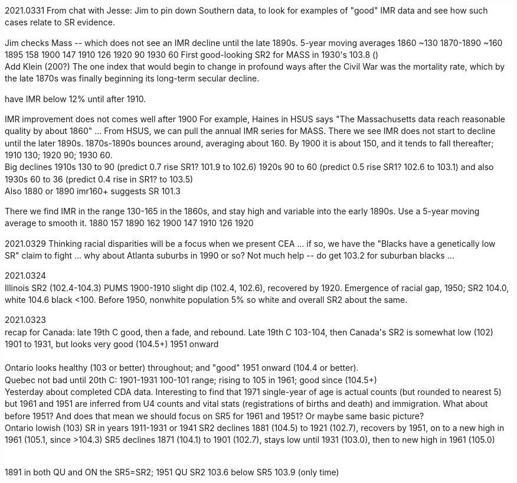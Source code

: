 <p>2021.0331 From chat with Jesse: Jim to pin down Southern data, to look for examples of "good" IMR data and see how such cases relate to SR evidence. </p>
<p>Jim checks Mass -- which does not see an IMR decline until the late 1890s. 5-year moving averages    1860 ~130   1870-1890 ~160 1895 158 1900 147  1910 126    1920 90     1930 60
First good-looking SR2 for MASS in 1930's 103.8 ()<br>
Add Klein (200?) The one index that would begin to change in profound ways after the Civil War was the mortality rate, which by the late 1870s
was finally beginning its long-term secular decline.

have IMR below 12% until after 1910. 

IMR improvement does not comes well after 1900
For example, Haines in HSUS says "The Massachusetts data reach reasonable quality by about
1860" ... From HSUS, we can pull the annual IMR series for MASS. There we see IMR does not start to decline until the later 1890s.  1870s-1890s bounces around, averaging about 160.
By 1900 it is about 150, and it tends to fall thereafter; 1910 130; 1920 90; 1930 60.<br>
Big declines 1910s 130 to 90 (predict 0.7 rise SR1? 101.9 to 102.6)  1920s 90 to 60 (predict 0.5 rise SR1? 102.6 to 103.1)  and also 1930s 60 to 36 (predict 0.4 rise in SR1? to 103.5)<br>Also 1880 or 1890 imr160+ suggests SR 101.3 




There we find IMR in the range 130-165 in the 1860s, and stay high and variable into the early 1890s. Use a 5-year moving average to smooth it. 1880 157     1890 162    1900 147   1910 126     1920 



<p>2021.0329  Thinking racial disparities will be a focus when we present CEA ... if so, we have the "Blacks have a genetically low SR" claim to fight ... why about Atlanta suburbs in 1990 or so? Not much help -- do get 103.2 for suburban blacks ... 
</p>
<p>
2021.0324 <br>
Illinois SR2 (102.4-104.3) PUMS 1900-1910 slight dip (102.4, 102.6), recovered by 1920. Emergence of racial gap, 1950; SR2 104.0,   white 104.6 black <100. Before 1950, nonwhite population 5% so white and overall SR2 about the same.
</p>
<p>2021.0323 
<br> recap for Canada: late 19th C good, then a fade, and rebound. Late 19th C 103-104, then Canada's SR2 is somewhat low (102) 1901 to 1931,  but looks very good (104.5+) 1951 onward
<br>
<br>Ontario looks healthy (103 or better) throughout; and "good" 1951 onward (104.4 or better).
<br>Quebec not bad until 20th C: 1901-1931 100-101 range; rising to 105 in 1961; good since (104.5+)
<br>Yesterday about completed CDA data. Interesting to find that 1971 single-year of age is actual counts (but rounded to nearest 5) but 1961 and 1951 are inferred from U4 counts and vital stats (registrations of births and death) and immigration. What about before 1951? And does that mean we should focus on SR5 for 1961 and 1951? Or maybe same basic picture?<br>
Ontario lowish (103) SR in years 1911-1931 or 1941
SR2 declines 1881 (104.5) to 1921 (102.7), recovers by 1951, on to a new high in 1961 (105.1, since >104.3)
SR5 declines 1871 (104.1) to 1901 (102.7), stays low until 1931 (103.0), then to new high in 1961 (105.0)

<br> 1891 in both QU and ON the SR5=SR2; 1951 QU SR2 103.6 below SR5 103.9 (only time) 
